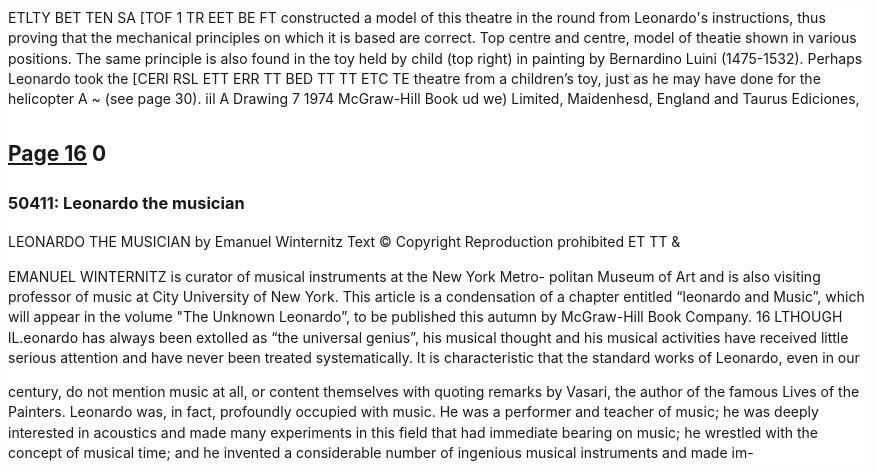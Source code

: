 ETLTY BET TEN SA [TOF 1 TR EET BE FT 
constructed a model of this theatre in the 
round from Leonardo's instructions, thus 
proving that the mechanical principles on 
which it is based are correct. Top centre 
and centre, model of theatie shown in 
various positions. The same principle is 
also found in the toy held by child (top 
right) in painting by Bernardino Luini 
(1475-1532). Perhaps Leonardo took the 
[CERI RSL ETT ERR TT BED TT TT ETC TE 
theatre from a children’s toy, just as he 
may have done for the helicopter A 
~ (see page 30). iil 
A Drawing 7 1974 McGraw-Hill Book ud we) Limited, Maidenhesd, England and Taurus Ediciones, 

## [Page 16](https://demo.humlab.umu.se/courier/074877engo.pdf#page=16) 0

### 50411: Leonardo the musician

LEONARDO 
THE MUSICIAN 
by Emanuel Winternitz 
Text © Copyright 
Reproduction prohibited 
ET TT 
& 
  
  
EMANUEL WINTERNITZ is curator of 
musical instruments at the New York Metro- 
politan Museum of Art and is also visiting 
professor of music at City University of 
New York. This article is a condensation of 
a chapter entitled “leonardo and Music”, 
which will appear in the volume "The Unknown 
Leonardo”, to be published this autumn by 
McGraw-Hill Book Company. 
16 
LTHOUGH lL.eonardo has always 
been extolled as “the universal 
genius”, his musical thought 
and his musical activities have 
received little serious attention and 
have never been treated systematically. 
lt is characteristic that the standard 
works of Leonardo, even in our 
 
century, do not mention music at 
all, or content themselves with 
quoting remarks by Vasari, the 
author of the famous Lives of the 
Painters. 
Leonardo was, in fact, profoundly 
occupied with music. He was a 
performer and teacher of music; he 
was deeply interested in acoustics and 
made many experiments in this field 
that had immediate bearing on music; 
he wrestled with the concept of 
musical time; and he invented a 
considerable number of ingenious 
musical instruments and made im- 